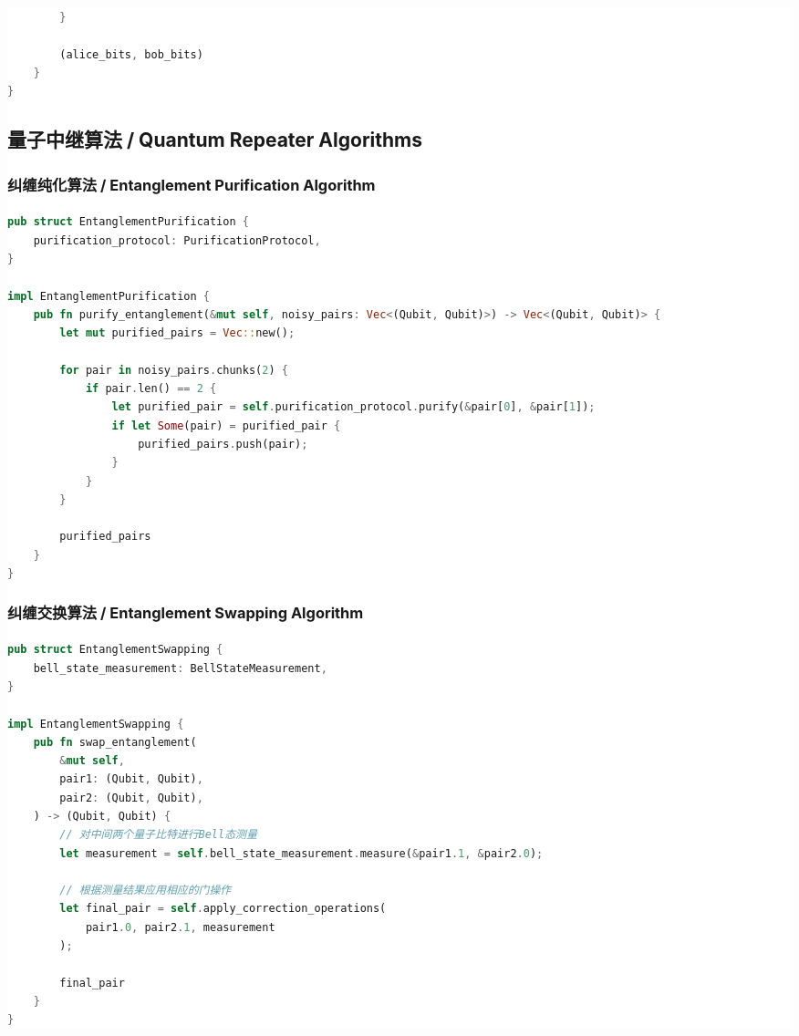 ```rust
        }
        
        (alice_bits, bob_bits)
    }
}
```

## 量子中继算法 / Quantum Repeater Algorithms

### 纠缠纯化算法 / Entanglement Purification Algorithm

```rust
pub struct EntanglementPurification {
    purification_protocol: PurificationProtocol,
}

impl EntanglementPurification {
    pub fn purify_entanglement(&mut self, noisy_pairs: Vec<(Qubit, Qubit)>) -> Vec<(Qubit, Qubit)> {
        let mut purified_pairs = Vec::new();
        
        for pair in noisy_pairs.chunks(2) {
            if pair.len() == 2 {
                let purified_pair = self.purification_protocol.purify(&pair[0], &pair[1]);
                if let Some(pair) = purified_pair {
                    purified_pairs.push(pair);
                }
            }
        }
        
        purified_pairs
    }
}
```

### 纠缠交换算法 / Entanglement Swapping Algorithm

```rust
pub struct EntanglementSwapping {
    bell_state_measurement: BellStateMeasurement,
}

impl EntanglementSwapping {
    pub fn swap_entanglement(
        &mut self,
        pair1: (Qubit, Qubit),
        pair2: (Qubit, Qubit),
    ) -> (Qubit, Qubit) {
        // 对中间两个量子比特进行Bell态测量
        let measurement = self.bell_state_measurement.measure(&pair1.1, &pair2.0);
        
        // 根据测量结果应用相应的门操作
        let final_pair = self.apply_correction_operations(
            pair1.0, pair2.1, measurement
        );
        
        final_pair
    }
}
```
